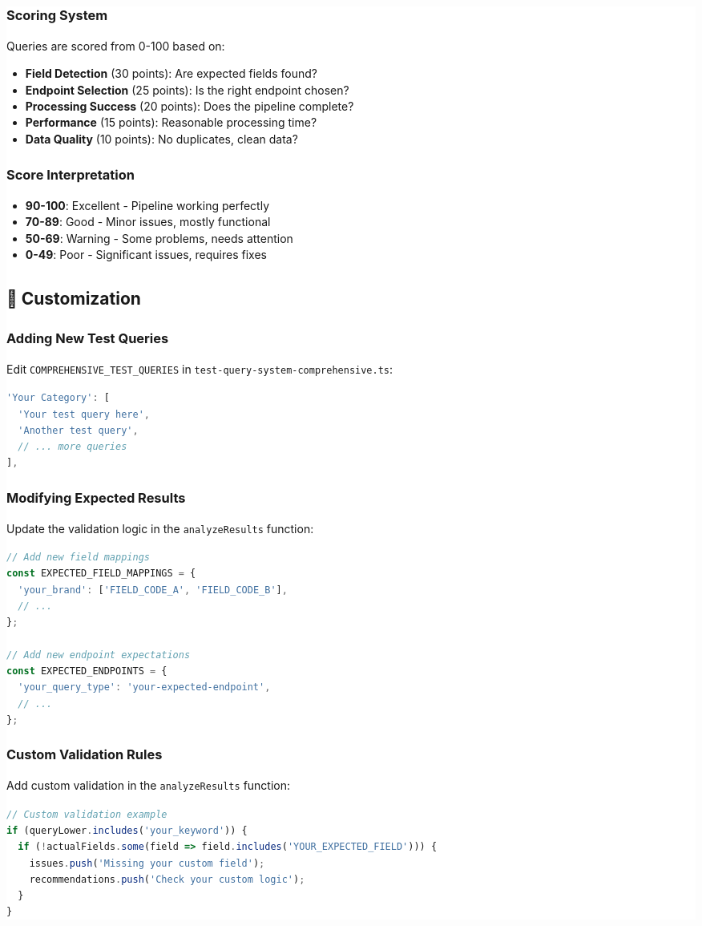 ### Scoring System

Queries are scored from 0-100 based on:
- **Field Detection** (30 points): Are expected fields found?
- **Endpoint Selection** (25 points): Is the right endpoint chosen?
- **Processing Success** (20 points): Does the pipeline complete?
- **Performance** (15 points): Reasonable processing time?
- **Data Quality** (10 points): No duplicates, clean data?

### Score Interpretation
- **90-100**: Excellent - Pipeline working perfectly
- **70-89**: Good - Minor issues, mostly functional
- **50-69**: Warning - Some problems, needs attention
- **0-49**: Poor - Significant issues, requires fixes

## 🔧 Customization

### Adding New Test Queries

Edit `COMPREHENSIVE_TEST_QUERIES` in `test-query-system-comprehensive.ts`:

```typescript
'Your Category': [
  'Your test query here',
  'Another test query',
  // ... more queries
],
```

### Modifying Expected Results

Update the validation logic in the `analyzeResults` function:

```typescript
// Add new field mappings
const EXPECTED_FIELD_MAPPINGS = {
  'your_brand': ['FIELD_CODE_A', 'FIELD_CODE_B'],
  // ...
};

// Add new endpoint expectations
const EXPECTED_ENDPOINTS = {
  'your_query_type': 'your-expected-endpoint',
  // ...
};
```

### Custom Validation Rules

Add custom validation in the `analyzeResults` function:

```typescript
// Custom validation example
if (queryLower.includes('your_keyword')) {
  if (!actualFields.some(field => field.includes('YOUR_EXPECTED_FIELD'))) {
    issues.push('Missing your custom field');
    recommendations.push('Check your custom logic');
  }
}
```
